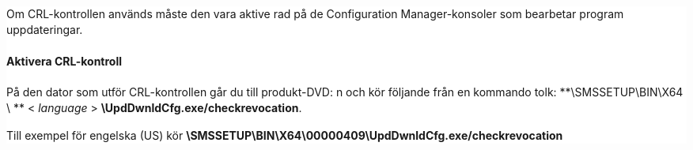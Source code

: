 Om CRL-kontrollen används måste den vara aktive rad på de Configuration Manager-konsoler som bearbetar program uppdateringar.  

#### <a name="to-enable-crl-checking"></a>Aktivera CRL-kontroll  
På den dator som utför CRL-kontrollen går du till produkt-DVD: n och kör följande från en kommando tolk: **\SMSSETUP\BIN\X64 \\ ** < *language* > **\UpdDwnldCfg.exe/checkrevocation**.  

Till exempel för engelska (US) kör **\SMSSETUP\BIN\X64\00000409\UpdDwnldCfg.exe/checkrevocation**  
